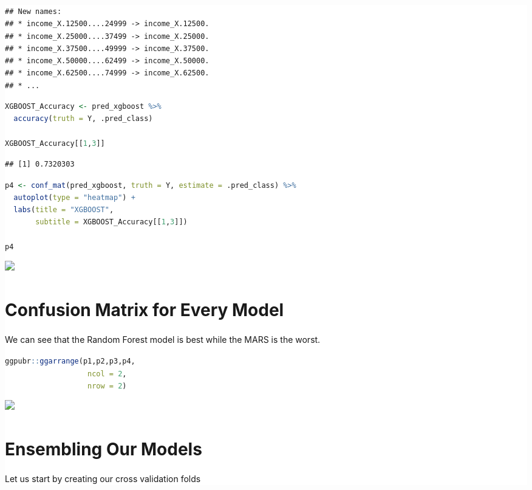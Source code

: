     ## New names:
    ## * income_X.12500....24999 -> income_X.12500.
    ## * income_X.25000....37499 -> income_X.25000.
    ## * income_X.37500....49999 -> income_X.37500.
    ## * income_X.50000....62499 -> income_X.50000.
    ## * income_X.62500....74999 -> income_X.62500.
    ## * ...

``` r
XGBOOST_Accuracy <- pred_xgboost %>% 
  accuracy(truth = Y, .pred_class)

XGBOOST_Accuracy[[1,3]]
```

    ## [1] 0.7320303

``` r
p4 <- conf_mat(pred_xgboost, truth = Y, estimate = .pred_class) %>% 
  autoplot(type = "heatmap") +
  labs(title = "XGBOOST",
       subtitle = XGBOOST_Accuracy[[1,3]])

p4
```

![](ensembling-different-classification-models_files/figure-gfm/unnamed-chunk-17-1.png)

# Confusion Matrix for Every Model

We can see that the Random Forest model is best while the MARS is the
worst.

``` r
ggpubr::ggarrange(p1,p2,p3,p4,
                   ncol = 2,
                   nrow = 2)
```

![](ensembling-different-classification-models_files/figure-gfm/unnamed-chunk-18-1.png)

# Ensembling Our Models

Let us start by creating our cross validation folds

